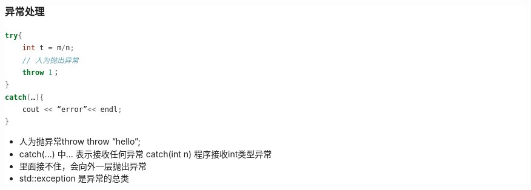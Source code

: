 ###	异常处理
```cpp
try{
    int t = m/n;
    // 人为抛出异常
    throw 1；
}
catch(…){
    cout << “error”<< endl;
}
```
- 人为抛异常throw
throw “hello”;
- catch(...) 中... 表示接收任何异常
  catch(int n) 程序接收int类型异常
- 里面接不住，会向外一层抛出异常
- std::exception 是异常的总类
 
